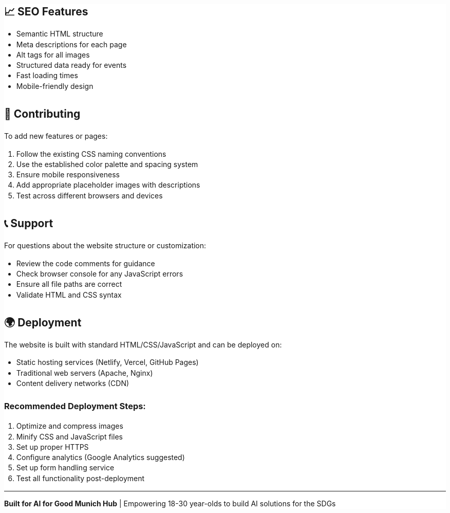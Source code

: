 ## 📈 SEO Features

- Semantic HTML structure
- Meta descriptions for each page
- Alt tags for all images
- Structured data ready for events
- Fast loading times
- Mobile-friendly design

## 🤝 Contributing

To add new features or pages:

1. Follow the existing CSS naming conventions
2. Use the established color palette and spacing system
3. Ensure mobile responsiveness
4. Add appropriate placeholder images with descriptions
5. Test across different browsers and devices

## 📞 Support

For questions about the website structure or customization:
- Review the code comments for guidance
- Check browser console for any JavaScript errors
- Ensure all file paths are correct
- Validate HTML and CSS syntax

## 🌍 Deployment

The website is built with standard HTML/CSS/JavaScript and can be deployed on:
- Static hosting services (Netlify, Vercel, GitHub Pages)
- Traditional web servers (Apache, Nginx)
- Content delivery networks (CDN)

### Recommended Deployment Steps:
1. Optimize and compress images
2. Minify CSS and JavaScript files
3. Set up proper HTTPS
4. Configure analytics (Google Analytics suggested)
5. Set up form handling service
6. Test all functionality post-deployment

---

**Built for AI for Good Munich Hub** | Empowering 18-30 year-olds to build AI solutions for the SDGs 